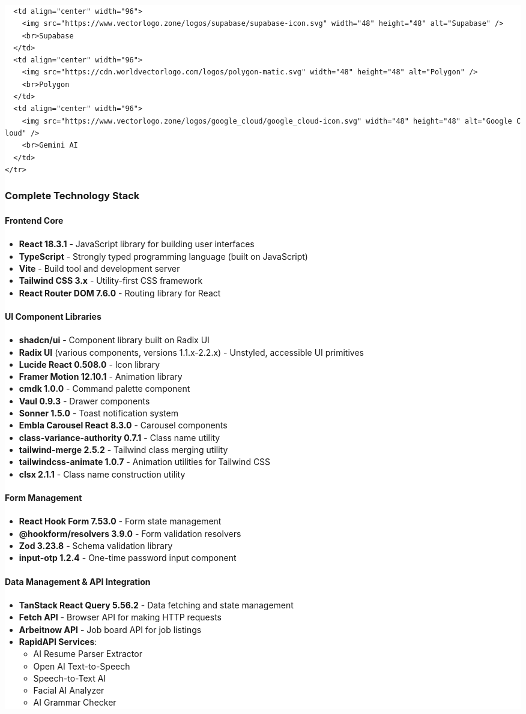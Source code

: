       <td align="center" width="96">
        <img src="https://www.vectorlogo.zone/logos/supabase/supabase-icon.svg" width="48" height="48" alt="Supabase" />
        <br>Supabase
      </td>
      <td align="center" width="96">
        <img src="https://cdn.worldvectorlogo.com/logos/polygon-matic.svg" width="48" height="48" alt="Polygon" />
        <br>Polygon
      </td>
      <td align="center" width="96">
        <img src="https://www.vectorlogo.zone/logos/google_cloud/google_cloud-icon.svg" width="48" height="48" alt="Google Cloud" />
        <br>Gemini AI
      </td>
    </tr>
  </table>
</div>

### Complete Technology Stack

#### Frontend Core
- **React 18.3.1** - JavaScript library for building user interfaces
- **TypeScript** - Strongly typed programming language (built on JavaScript)
- **Vite** - Build tool and development server
- **Tailwind CSS 3.x** - Utility-first CSS framework
- **React Router DOM 7.6.0** - Routing library for React

#### UI Component Libraries
- **shadcn/ui** - Component library built on Radix UI
- **Radix UI** (various components, versions 1.1.x-2.2.x) - Unstyled, accessible UI primitives
- **Lucide React 0.508.0** - Icon library
- **Framer Motion 12.10.1** - Animation library
- **cmdk 1.0.0** - Command palette component
- **Vaul 0.9.3** - Drawer components
- **Sonner 1.5.0** - Toast notification system
- **Embla Carousel React 8.3.0** - Carousel components
- **class-variance-authority 0.7.1** - Class name utility
- **tailwind-merge 2.5.2** - Tailwind class merging utility
- **tailwindcss-animate 1.0.7** - Animation utilities for Tailwind CSS
- **clsx 2.1.1** - Class name construction utility

#### Form Management
- **React Hook Form 7.53.0** - Form state management
- **@hookform/resolvers 3.9.0** - Form validation resolvers
- **Zod 3.23.8** - Schema validation library
- **input-otp 1.2.4** - One-time password input component

#### Data Management & API Integration
- **TanStack React Query 5.56.2** - Data fetching and state management
- **Fetch API** - Browser API for making HTTP requests
- **Arbeitnow API** - Job board API for job listings
- **RapidAPI Services**:
  - AI Resume Parser Extractor
  - Open AI Text-to-Speech
  - Speech-to-Text AI
  - Facial AI Analyzer
  - AI Grammar Checker
